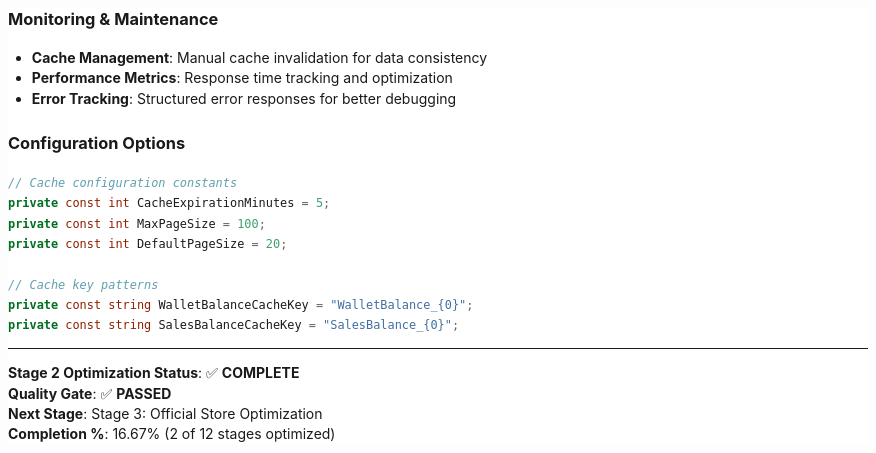 ### Monitoring & Maintenance
- **Cache Management**: Manual cache invalidation for data consistency
- **Performance Metrics**: Response time tracking and optimization
- **Error Tracking**: Structured error responses for better debugging

### Configuration Options
```csharp
// Cache configuration constants
private const int CacheExpirationMinutes = 5;
private const int MaxPageSize = 100;
private const int DefaultPageSize = 20;

// Cache key patterns
private const string WalletBalanceCacheKey = "WalletBalance_{0}";
private const string SalesBalanceCacheKey = "SalesBalance_{0}";
```

---

**Stage 2 Optimization Status**: ✅ **COMPLETE**  
**Quality Gate**: ✅ **PASSED**  
**Next Stage**: Stage 3: Official Store Optimization  
**Completion %**: 16.67% (2 of 12 stages optimized)
